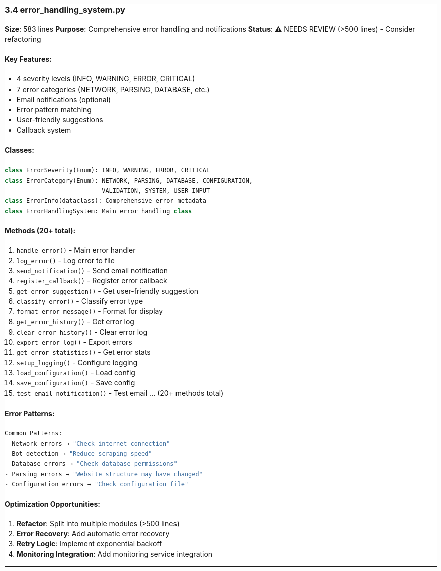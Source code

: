 ### 3.4 error_handling_system.py
**Size**: 583 lines
**Purpose**: Comprehensive error handling and notifications
**Status**: ⚠️ NEEDS REVIEW (>500 lines) - Consider refactoring

#### Key Features:
- 4 severity levels (INFO, WARNING, ERROR, CRITICAL)
- 7 error categories (NETWORK, PARSING, DATABASE, etc.)
- Email notifications (optional)
- Error pattern matching
- User-friendly suggestions
- Callback system

#### Classes:
```python
class ErrorSeverity(Enum): INFO, WARNING, ERROR, CRITICAL
class ErrorCategory(Enum): NETWORK, PARSING, DATABASE, CONFIGURATION,
                           VALIDATION, SYSTEM, USER_INPUT
class ErrorInfo(dataclass): Comprehensive error metadata
class ErrorHandlingSystem: Main error handling class
```

#### Methods (20+ total):
1. `handle_error()` - Main error handler
2. `log_error()` - Log error to file
3. `send_notification()` - Send email notification
4. `register_callback()` - Register error callback
5. `get_error_suggestion()` - Get user-friendly suggestion
6. `classify_error()` - Classify error type
7. `format_error_message()` - Format for display
8. `get_error_history()` - Get error log
9. `clear_error_history()` - Clear error log
10. `export_error_log()` - Export errors
11. `get_error_statistics()` - Get error stats
12. `setup_logging()` - Configure logging
13. `load_configuration()` - Load config
14. `save_configuration()` - Save config
15. `test_email_notification()` - Test email
... (20+ methods total)

#### Error Patterns:
```python
Common Patterns:
- Network errors → "Check internet connection"
- Bot detection → "Reduce scraping speed"
- Database errors → "Check database permissions"
- Parsing errors → "Website structure may have changed"
- Configuration errors → "Check configuration file"
```

#### Optimization Opportunities:
1. **Refactor**: Split into multiple modules (>500 lines)
2. **Error Recovery**: Add automatic error recovery
3. **Retry Logic**: Implement exponential backoff
4. **Monitoring Integration**: Add monitoring service integration

---